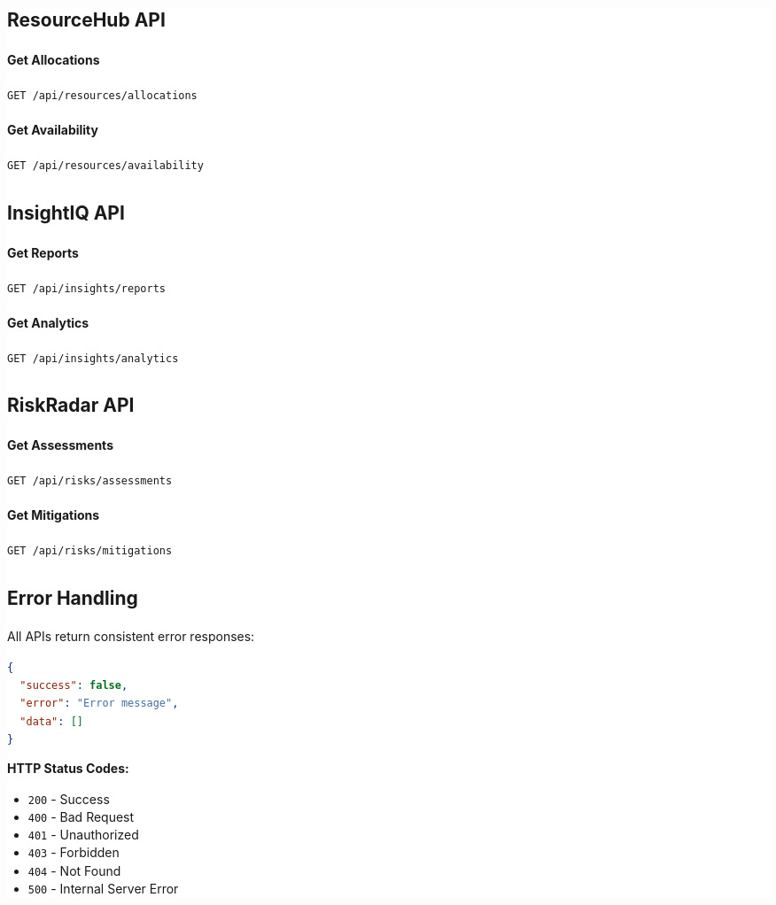 ## ResourceHub API

#### Get Allocations
```http
GET /api/resources/allocations
```

#### Get Availability
```http
GET /api/resources/availability
```

## InsightIQ API

#### Get Reports
```http
GET /api/insights/reports
```

#### Get Analytics
```http
GET /api/insights/analytics
```

## RiskRadar API

#### Get Assessments
```http
GET /api/risks/assessments
```

#### Get Mitigations
```http
GET /api/risks/mitigations
```

## Error Handling

All APIs return consistent error responses:

```json
{
  "success": false,
  "error": "Error message",
  "data": []
}
```

**HTTP Status Codes:**
- `200` - Success
- `400` - Bad Request
- `401` - Unauthorized
- `403` - Forbidden
- `404` - Not Found
- `500` - Internal Server Error
